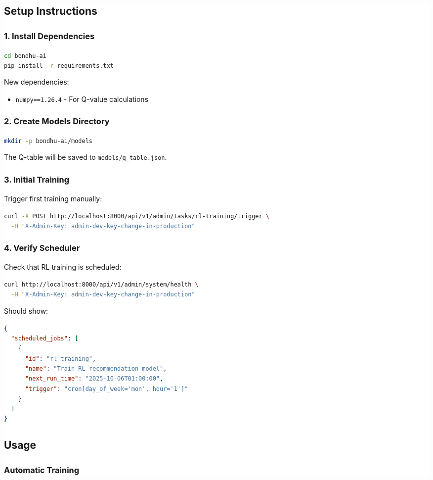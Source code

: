 ## Setup Instructions

### 1. Install Dependencies

```bash
cd bondhu-ai
pip install -r requirements.txt
```

New dependencies:
- `numpy==1.26.4` - For Q-value calculations

### 2. Create Models Directory

```bash
mkdir -p bondhu-ai/models
```

The Q-table will be saved to `models/q_table.json`.

### 3. Initial Training

Trigger first training manually:

```bash
curl -X POST http://localhost:8000/api/v1/admin/tasks/rl-training/trigger \
  -H "X-Admin-Key: admin-dev-key-change-in-production"
```

### 4. Verify Scheduler

Check that RL training is scheduled:

```bash
curl http://localhost:8000/api/v1/admin/system/health \
  -H "X-Admin-Key: admin-dev-key-change-in-production"
```

Should show:
```json
{
  "scheduled_jobs": [
    {
      "id": "rl_training",
      "name": "Train RL recommendation model",
      "next_run_time": "2025-10-06T01:00:00",
      "trigger": "cron[day_of_week='mon', hour='1']"
    }
  ]
}
```

## Usage

### Automatic Training
